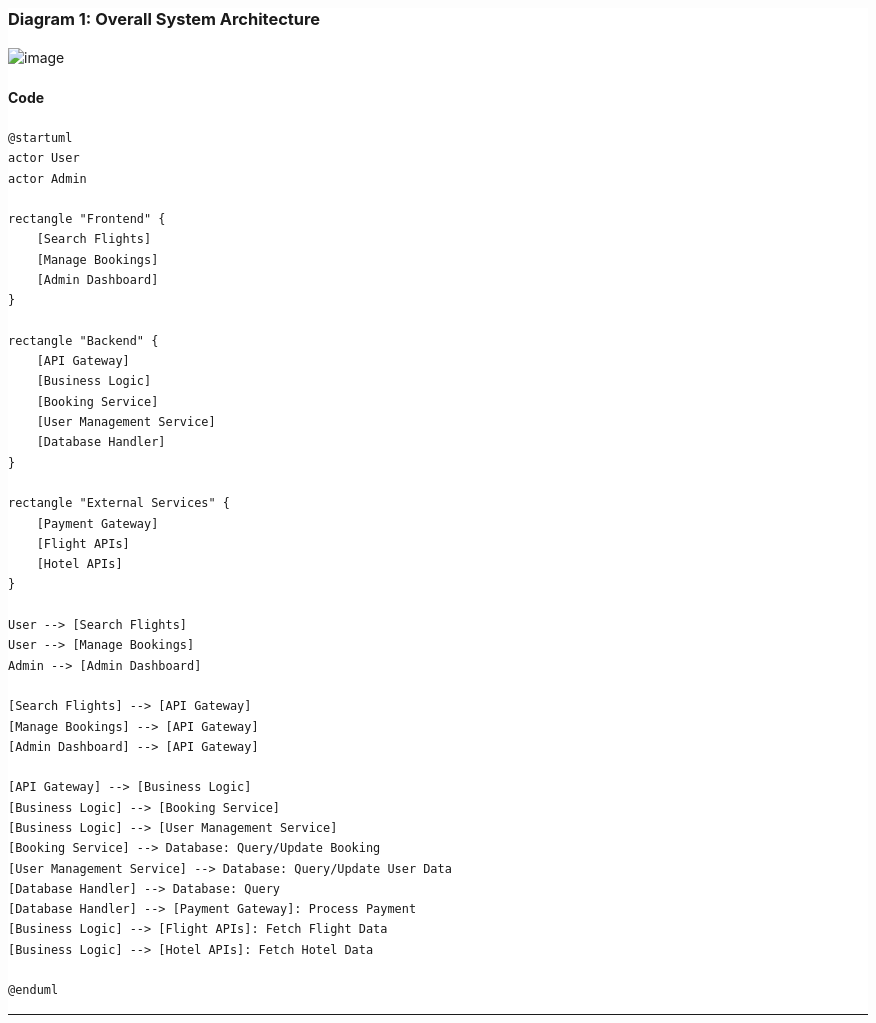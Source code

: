 ### Diagram 1: Overall System Architecture
![image](https://github.com/user-attachments/assets/df4924eb-1579-4010-9145-8cb9c5ef0c0b)
#### Code
```plantuml
@startuml
actor User
actor Admin

rectangle "Frontend" {
    [Search Flights]
    [Manage Bookings]
    [Admin Dashboard]
}

rectangle "Backend" {
    [API Gateway]
    [Business Logic]
    [Booking Service]
    [User Management Service]
    [Database Handler]
}

rectangle "External Services" {
    [Payment Gateway]
    [Flight APIs]
    [Hotel APIs]
}

User --> [Search Flights]
User --> [Manage Bookings]
Admin --> [Admin Dashboard]

[Search Flights] --> [API Gateway]
[Manage Bookings] --> [API Gateway]
[Admin Dashboard] --> [API Gateway]

[API Gateway] --> [Business Logic]
[Business Logic] --> [Booking Service]
[Business Logic] --> [User Management Service]
[Booking Service] --> Database: Query/Update Booking
[User Management Service] --> Database: Query/Update User Data
[Database Handler] --> Database: Query
[Database Handler] --> [Payment Gateway]: Process Payment
[Business Logic] --> [Flight APIs]: Fetch Flight Data
[Business Logic] --> [Hotel APIs]: Fetch Hotel Data

@enduml
```

---
